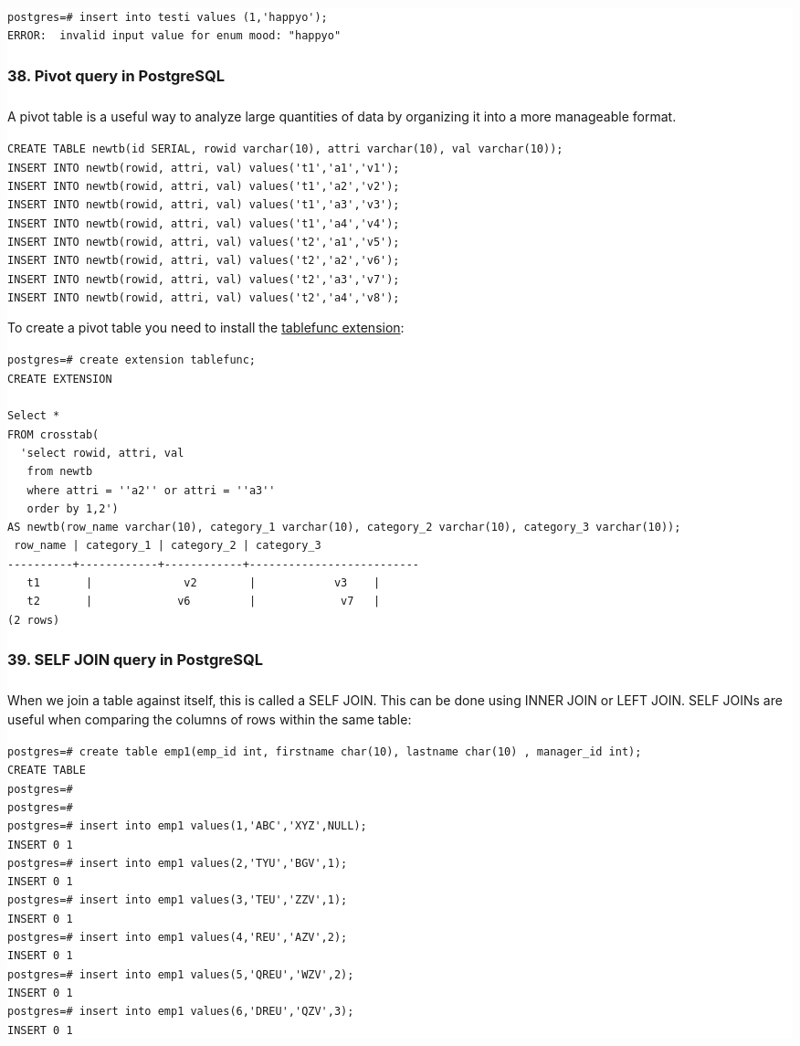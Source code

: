     postgres=# insert into testi values (1,'happyo');
    ERROR:  invalid input value for enum mood: "happyo"

### 38. Pivot query in PostgreSQL

###

A pivot table is a useful way to analyze large quantities of data by organizing it into a more manageable format.

    CREATE TABLE newtb(id SERIAL, rowid varchar(10), attri varchar(10), val varchar(10));
    INSERT INTO newtb(rowid, attri, val) values('t1','a1','v1');
    INSERT INTO newtb(rowid, attri, val) values('t1','a2','v2');
    INSERT INTO newtb(rowid, attri, val) values('t1','a3','v3');
    INSERT INTO newtb(rowid, attri, val) values('t1','a4','v4');
    INSERT INTO newtb(rowid, attri, val) values('t2','a1','v5');
    INSERT INTO newtb(rowid, attri, val) values('t2','a2','v6');
    INSERT INTO newtb(rowid, attri, val) values('t2','a3','v7');
    INSERT INTO newtb(rowid, attri, val) values('t2','a4','v8');

To create a pivot table you need to install the <a href="https://www.postgresql.org/docs/12/tablefunc.html" class="markup--anchor markup--p-anchor">tablefunc extension</a>:

    postgres=# create extension tablefunc;
    CREATE EXTENSION

    Select *
    FROM crosstab(
      'select rowid, attri, val
       from newtb
       where attri = ''a2'' or attri = ''a3''
       order by 1,2')
    AS newtb(row_name varchar(10), category_1 varchar(10), category_2 varchar(10), category_3 varchar(10));
     row_name | category_1 | category_2 | category_3
    ----------+------------+------------+--------------------------
       t1       |              v2        |            v3    |
       t2       |             v6         |             v7   |
    (2 rows)

### 39. SELF JOIN query in PostgreSQL

###

When we join a table against itself, this is called a SELF JOIN. This can be done using INNER JOIN or LEFT JOIN. SELF JOINs are useful when comparing the columns of rows within the same table:

    postgres=# create table emp1(emp_id int, firstname char(10), lastname char(10) , manager_id int);
    CREATE TABLE
    postgres=#
    postgres=#
    postgres=# insert into emp1 values(1,'ABC','XYZ',NULL);
    INSERT 0 1
    postgres=# insert into emp1 values(2,'TYU','BGV',1);
    INSERT 0 1
    postgres=# insert into emp1 values(3,'TEU','ZZV',1);
    INSERT 0 1
    postgres=# insert into emp1 values(4,'REU','AZV',2);
    INSERT 0 1
    postgres=# insert into emp1 values(5,'QREU','WZV',2);
    INSERT 0 1
    postgres=# insert into emp1 values(6,'DREU','QZV',3);
    INSERT 0 1
